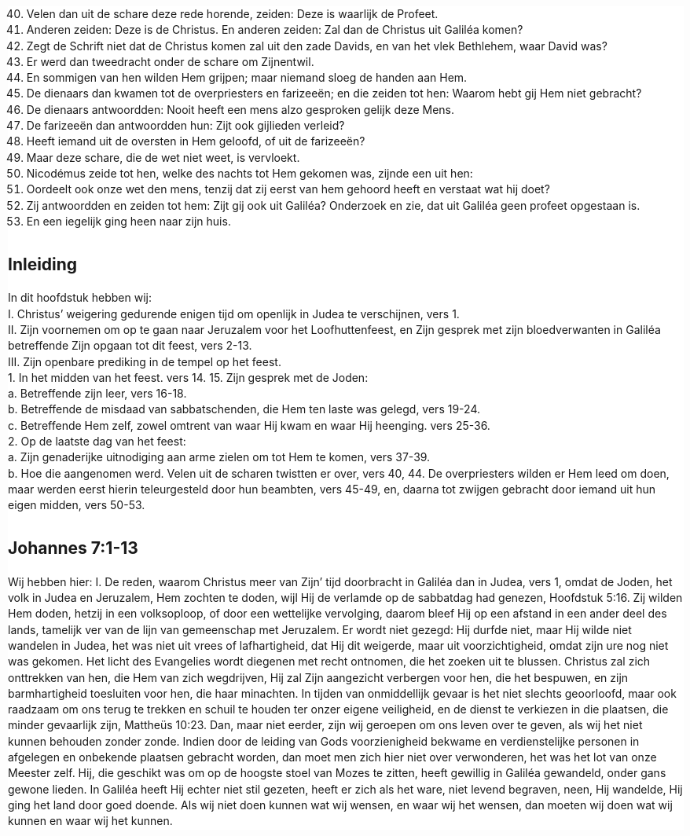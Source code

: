 40. Velen dan uit de schare deze rede horende, zeiden: Deze is waarlijk de Profeet.
41. Anderen zeiden: Deze is de Christus. En anderen zeiden: Zal dan de Christus uit Galiléa komen?
42. Zegt de Schrift niet dat de Christus komen zal uit den zade Davids, en van het vlek Bethlehem, waar David was?
43. Er werd dan tweedracht onder de schare om Zijnentwil.
44. En sommigen van hen wilden Hem grijpen; maar niemand sloeg de handen aan Hem.
45. De dienaars dan kwamen tot de overpriesters en farizeeën; en die zeiden tot hen: Waarom hebt gij Hem niet gebracht?
46. De dienaars antwoordden: Nooit heeft een mens alzo gesproken gelijk deze Mens.
47. De farizeeën dan antwoordden hun: Zijt ook gijlieden verleid?
48. Heeft iemand uit de oversten in Hem geloofd, of uit de farizeeën?
49. Maar deze schare, die de wet niet weet, is vervloekt.
50. Nicodémus zeide tot hen, welke des nachts tot Hem gekomen was, zijnde een uit hen:
51. Oordeelt ook onze wet den mens, tenzij dat zij eerst van hem gehoord heeft en verstaat wat hij doet?
52. Zij antwoordden en zeiden tot hem: Zijt gij ook uit Galiléa? Onderzoek en zie, dat uit Galiléa geen profeet opgestaan is.
53. En een iegelijk ging heen naar zijn huis.

## Inleiding

In dit hoofdstuk hebben wij:  
I. Christus’ weigering gedurende enigen tijd om openlijk in Judea te verschijnen, vers 1.  
II. Zijn voornemen om op te gaan naar Jeruzalem voor het Loofhuttenfeest, en Zijn gesprek met zijn bloedverwanten in Galiléa betreffende Zijn opgaan tot dit feest, vers 2-13.  
III. Zijn openbare prediking in de tempel op het feest.  
1\. In het midden van het feest. vers 14. 15. Zijn gesprek met de Joden:  
a. Betreffende zijn leer, vers 16-18.  
b. Betreffende de misdaad van sabbatschenden, die Hem ten laste was gelegd, vers 19-24.  
c. Betreffende Hem zelf, zowel omtrent van waar Hij kwam en waar Hij heenging. vers 25-36.  
2\. Op de laatste dag van het feest:  
a. Zijn genaderijke uitnodiging aan arme zielen om tot Hem te komen, vers 37-39.  
b. Hoe die aangenomen werd. Velen uit de scharen twistten er over, vers 40, 44. De overpriesters wilden er Hem leed om doen, maar werden eerst hierin teleurgesteld door hun beambten, vers 45-49, en, daarna tot zwijgen gebracht door iemand uit hun eigen midden, vers 50-53. 

## Johannes 7:1-13 
Wij hebben hier: 
I. De reden, waarom Christus meer van Zijn’ tijd doorbracht in Galiléa dan in Judea, vers 1, omdat de Joden, het volk in Judea en Jeruzalem, Hem zochten te doden, wijl Hij de verlamde op de sabbatdag had genezen, Hoofdstuk 5:16. Zij wilden Hem doden, hetzij in een volksoploop, of door een wettelijke vervolging, daarom bleef Hij op een afstand in een ander deel des lands, tamelijk ver van de lijn van gemeenschap met Jeruzalem. Er wordt niet gezegd: Hij durfde niet, maar Hij wilde niet wandelen in Judea, het was niet uit vrees of lafhartigheid, dat Hij dit weigerde, maar uit voorzichtigheid, omdat zijn ure nog niet was gekomen. Het licht des Evangelies wordt diegenen met recht ontnomen, die het zoeken uit te blussen. Christus zal zich onttrekken van hen, die Hem van zich wegdrijven, Hij zal Zijn aangezicht verbergen voor hen, die het bespuwen, en zijn barmhartigheid toesluiten voor hen, die haar minachten. In tijden van onmiddellijk gevaar is het niet slechts geoorloofd, maar ook raadzaam om ons terug te trekken en schuil te houden ter onzer eigene veiligheid, en de dienst te verkiezen in die plaatsen, die minder gevaarlijk zijn, Mattheüs 10:23. Dan, maar niet eerder, zijn wij geroepen om ons leven over te geven, als wij het niet kunnen behouden zonder zonde. Indien door de leiding van Gods voorzienigheid bekwame en verdienstelijke personen in afgelegen en onbekende plaatsen gebracht worden, dan moet men zich hier niet over verwonderen, het was het lot van onze Meester zelf. Hij, die geschikt was om op de hoogste stoel van Mozes te zitten, heeft gewillig in Galiléa gewandeld, onder gans gewone lieden. In Galiléa heeft Hij echter niet stil gezeten, heeft er zich als het ware, niet levend begraven, neen, Hij wandelde, Hij ging het land door goed doende. Als wij niet doen kunnen wat wij wensen, en waar wij het wensen, dan moeten wij doen wat wij kunnen en waar wij het kunnen. 
